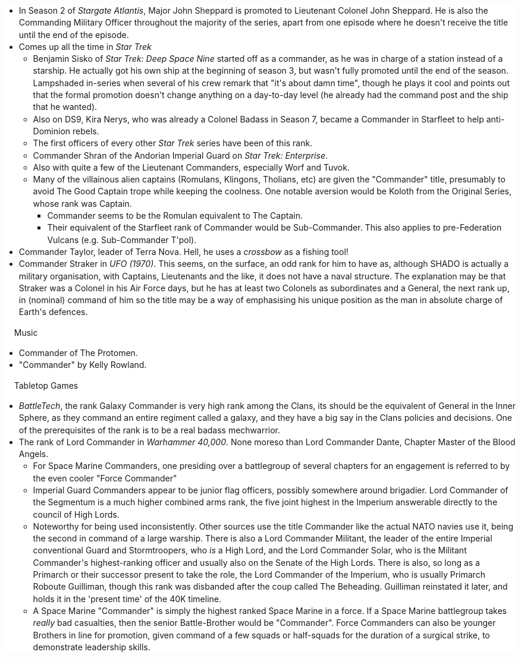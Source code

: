 -   In Season 2 of _Stargate Atlantis_, Major John Sheppard is promoted to Lieutenant Colonel John Sheppard. He is also the Commanding Military Officer throughout the majority of the series, apart from one episode where he doesn't receive the title until the end of the episode.
-   Comes up all the time in _Star Trek_
    -   Benjamin Sisko of _Star Trek: Deep Space Nine_ started off as a commander, as he was in charge of a station instead of a starship. He actually got his own ship at the beginning of season 3, but wasn't fully promoted until the end of the season. Lampshaded in-series when several of his crew remark that "it's about damn time", though he plays it cool and points out that the formal promotion doesn't change anything on a day-to-day level (he already had the command post and the ship that he wanted).
    -   Also on DS9, Kira Nerys, who was already a Colonel Badass in Season 7, became a Commander in Starfleet to help anti-Dominion rebels.
    -   The first officers of every other _Star Trek_ series have been of this rank.
    -   Commander Shran of the Andorian Imperial Guard on _Star Trek: Enterprise_.
    -   Also with quite a few of the Lieutenant Commanders, especially Worf and Tuvok.
    -   Many of the villainous alien captains (Romulans, Klingons, Tholians, etc) are given the "Commander" title, presumably to avoid The Good Captain trope while keeping the coolness. One notable aversion would be Koloth from the Original Series, whose rank was Captain.
        -   Commander seems to be the Romulan equivalent to The Captain.
        -   Their equivalent of the Starfleet rank of Commander would be Sub-Commander. This also applies to pre-Federation Vulcans (e.g. Sub-Commander T'pol).
-   Commander Taylor, leader of Terra Nova. Hell, he uses a _crossbow_ as a fishing tool!
-   Commander Straker in _UFO (1970)_. This seems, on the surface, an odd rank for him to have as, although SHADO is actually a military organisation, with Captains, Lieutenants and the like, it does not have a naval structure. The explanation may be that Straker was a Colonel in his Air Force days, but he has at least two Colonels as subordinates and a General, the next rank up, in (nominal) command of him so the title may be a way of emphasising his unique position as the man in absolute charge of Earth's defences.

    Music 

-   Commander of The Protomen.
-   "Commander" by Kelly Rowland.

    Tabletop Games 

-   _BattleTech_, the rank Galaxy Commander is very high rank among the Clans, its should be the equivalent of General in the Inner Sphere, as they command an entire regiment called a galaxy, and they have a big say in the Clans policies and decisions. One of the prerequisites of the rank is to be a real badass mechwarrior.
-   The rank of Lord Commander in _Warhammer 40,000_. None moreso than Lord Commander Dante, Chapter Master of the Blood Angels.
    -   For Space Marine Commanders, one presiding over a battlegroup of several chapters for an engagement is referred to by the even cooler "Force Commander"
    -   Imperial Guard Commanders appear to be junior flag officers, possibly somewhere around brigadier. Lord Commander of the Segmentum is a much higher combined arms rank, the five joint highest in the Imperium answerable directly to the council of High Lords.
    -   Noteworthy for being used inconsistently. Other sources use the title Commander like the actual NATO navies use it, being the second in command of a large warship. There is also a Lord Commander Militant, the leader of the entire Imperial conventional Guard and Stormtroopers, who _is_ a High Lord, and the Lord Commander Solar, who is the Militant Commander's highest-ranking officer and usually also on the Senate of the High Lords. There is also, so long as a Primarch or their successor present to take the role, the Lord Commander of the Imperium, who is usually Primarch Roboute Guilliman, though this rank was disbanded after the coup called The Beheading. Guilliman reinstated it later, and holds it in the 'present time' of the 40K timeline.
    -   A Space Marine "Commander" is simply the highest ranked Space Marine in a force. If a Space Marine battlegroup takes _really_ bad casualties, then the senior Battle-Brother would be "Commander". Force Commanders can also be younger Brothers in line for promotion, given command of a few squads or half-squads for the duration of a surgical strike, to demonstrate leadership skills.

